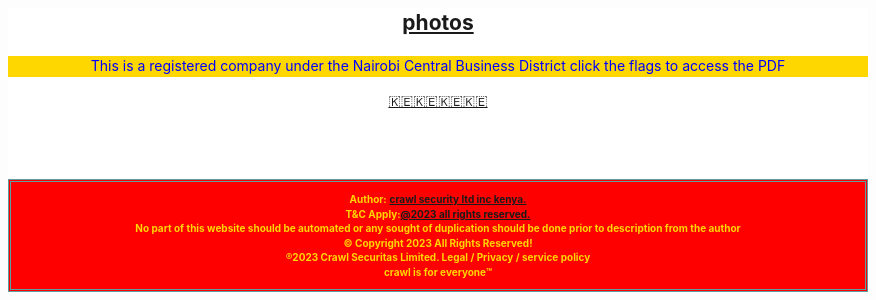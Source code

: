 </h1><h2 style="color:yellow;text-align:center"><a href="/storage/emulated/0/index..html" alt="crawl security">photos</a></h2>
<p style="background-color:gold;color:blue;text-align:center; color:blue;">
This is a registered company under the Nairobi Central Business District
click the flags to access the PDF
</p>
<a style="text-align:center;" href="/storage/emulated/0/crawl/Nairobi business District .pdf" alt="Nairobi business District" target="">
<p style="text-align:center;">
🇰🇪🇰🇪🇰🇪🇰🇪
</p>
</a>
<br>
</p>
</body>
<br>
<footer style=background-color:red;color:gold;border:double;border-color:cadetblue;>
<p style="text-align:center;font-size:10px";>
<strong>
Author:</strong> <a href=https://www.crawlsecurity.com><strong>crawl security ltd inc kenya.</strong></a><br><strong>T&C Apply:</strong><a href="http://www.google.com/calendar/event?
action=TEMPLATE&text=Example
%20Event&dates=20131124T010000Z/20131124T020000Z&details=Event
%20Details%20Here&location=123%20Main%20St%2C
%20Example%2C%20NY"><strong>@2023 all rights reserved.</a><br>No part of this website should be automated or any sought of duplication should be done prior to description from the author<br>© Copyright 2023 All Rights Reserved!<br>®2023 Crawl Securitas Limited.
Legal / Privacy / service policy<br>
crawl is for everyone™</strong>
</p>
</i>
</footer>
</body>
</head>
</html>
